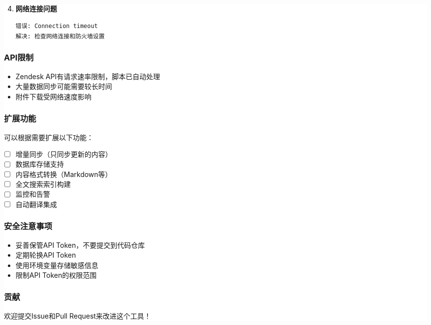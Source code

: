 4. **网络连接问题**
   ```
   错误: Connection timeout
   解决: 检查网络连接和防火墙设置
   ```

### API限制

- Zendesk API有请求速率限制，脚本已自动处理
- 大量数据同步可能需要较长时间
- 附件下载受网络速度影响

### 扩展功能

可以根据需要扩展以下功能：

- [ ] 增量同步（只同步更新的内容）
- [ ] 数据库存储支持
- [ ] 内容格式转换（Markdown等）
- [ ] 全文搜索索引构建
- [ ] 监控和告警
- [ ] 自动翻译集成

### 安全注意事项

- 妥善保管API Token，不要提交到代码仓库
- 定期轮换API Token
- 使用环境变量存储敏感信息
- 限制API Token的权限范围

### 贡献

欢迎提交Issue和Pull Request来改进这个工具！ 